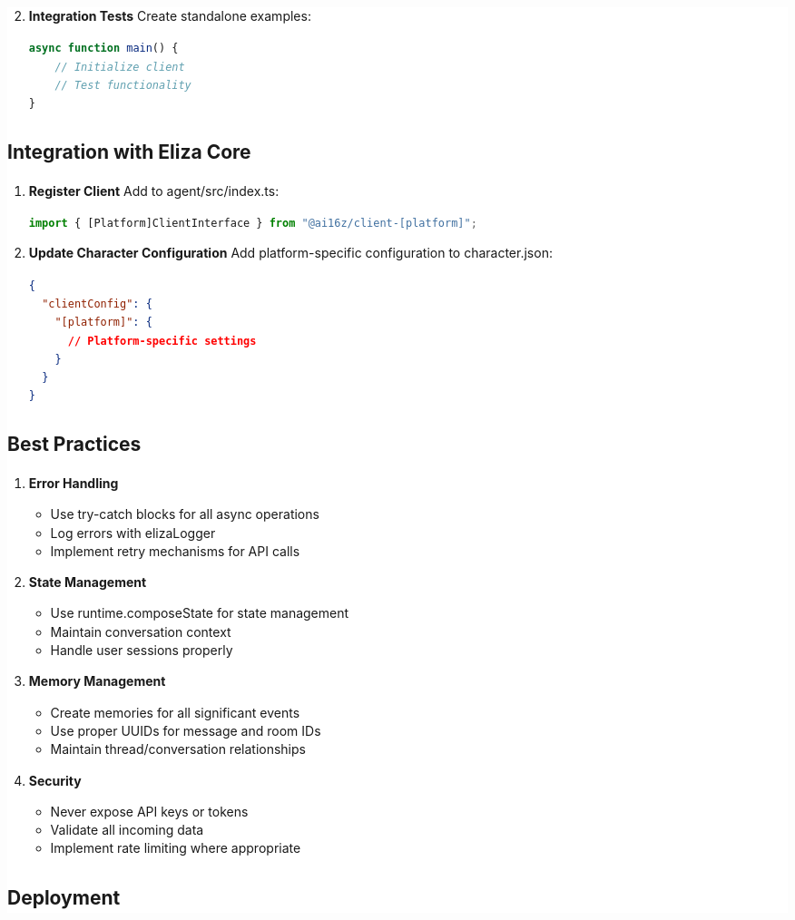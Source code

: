 2. **Integration Tests**
   Create standalone examples:
   ```typescript
   async function main() {
       // Initialize client
       // Test functionality
   }
   ```

## Integration with Eliza Core

1. **Register Client**
   Add to agent/src/index.ts:
   ```typescript
   import { [Platform]ClientInterface } from "@ai16z/client-[platform]";
   ```

2. **Update Character Configuration**
   Add platform-specific configuration to character.json:
   ```json
   {
     "clientConfig": {
       "[platform]": {
         // Platform-specific settings
       }
     }
   }
   ```

## Best Practices

1. **Error Handling**
   - Use try-catch blocks for all async operations
   - Log errors with elizaLogger
   - Implement retry mechanisms for API calls

2. **State Management**
   - Use runtime.composeState for state management
   - Maintain conversation context
   - Handle user sessions properly

3. **Memory Management**
   - Create memories for all significant events
   - Use proper UUIDs for message and room IDs
   - Maintain thread/conversation relationships

4. **Security**
   - Never expose API keys or tokens
   - Validate all incoming data
   - Implement rate limiting where appropriate

## Deployment
